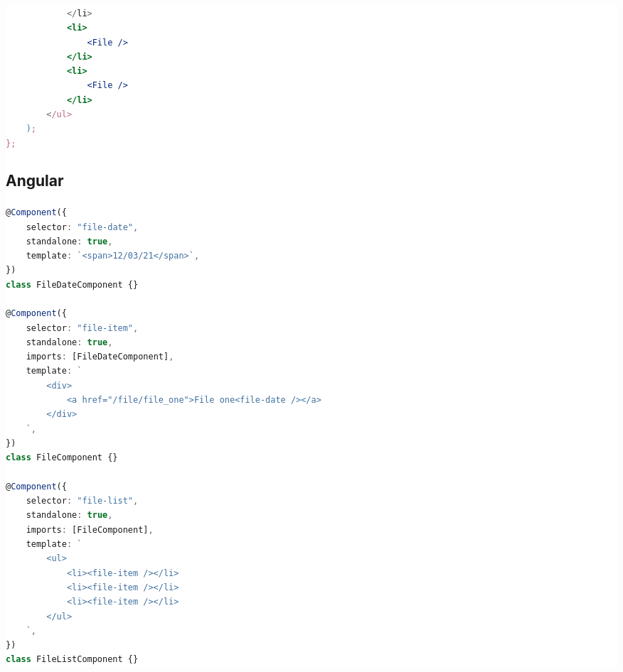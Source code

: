 ```jsx {0-2,4-14,19}
			</li>
			<li>
				<File />
			</li>
			<li>
				<File />
			</li>
		</ul>
	);
};
```


<iframe data-frame-title="React Component Hierarchy - StackBlitz" src="uu-code:./ffg-fundamentals-react-component-hierarchy-4?template=node&embed=1&file=src%2Fmain.jsx"></iframe>


## Angular

```typescript {0-5,10,13,22,25}
@Component({
	selector: "file-date",
	standalone: true,
	template: `<span>12/03/21</span>`,
})
class FileDateComponent {}

@Component({
	selector: "file-item",
	standalone: true,
	imports: [FileDateComponent],
	template: `
		<div>
			<a href="/file/file_one">File one<file-date /></a>
		</div>
	`,
})
class FileComponent {}

@Component({
	selector: "file-list",
	standalone: true,
	imports: [FileComponent],
	template: `
		<ul>
			<li><file-item /></li>
			<li><file-item /></li>
			<li><file-item /></li>
		</ul>
	`,
})
class FileListComponent {}
```
